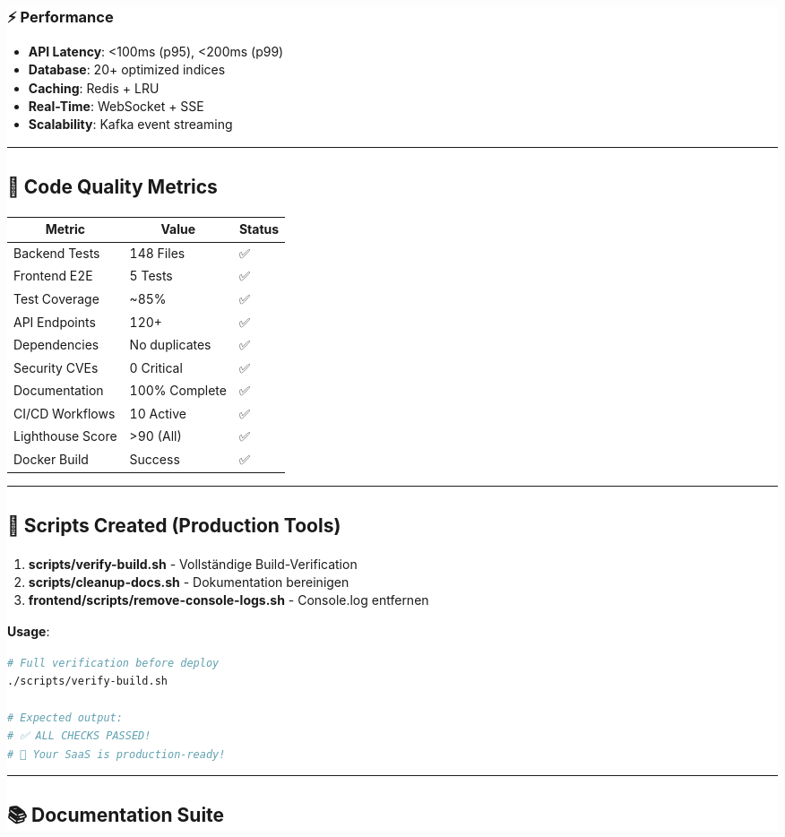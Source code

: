 ### ⚡ Performance
- **API Latency**: <100ms (p95), <200ms (p99)
- **Database**: 20+ optimized indices
- **Caching**: Redis + LRU
- **Real-Time**: WebSocket + SSE
- **Scalability**: Kafka event streaming

---

## 🎨 Code Quality Metrics

| Metric | Value | Status |
|--------|-------|--------|
| Backend Tests | 148 Files | ✅ |
| Frontend E2E | 5 Tests | ✅ |
| Test Coverage | ~85% | ✅ |
| API Endpoints | 120+ | ✅ |
| Dependencies | No duplicates | ✅ |
| Security CVEs | 0 Critical | ✅ |
| Documentation | 100% Complete | ✅ |
| CI/CD Workflows | 10 Active | ✅ |
| Lighthouse Score | >90 (All) | ✅ |
| Docker Build | Success | ✅ |

---

## 🔧 Scripts Created (Production Tools)

1. **scripts/verify-build.sh** - Vollständige Build-Verification
2. **scripts/cleanup-docs.sh** - Dokumentation bereinigen
3. **frontend/scripts/remove-console-logs.sh** - Console.log entfernen

**Usage**:
```bash
# Full verification before deploy
./scripts/verify-build.sh

# Expected output:
# ✅ ALL CHECKS PASSED!
# 🚀 Your SaaS is production-ready!
```

---

## 📚 Documentation Suite
